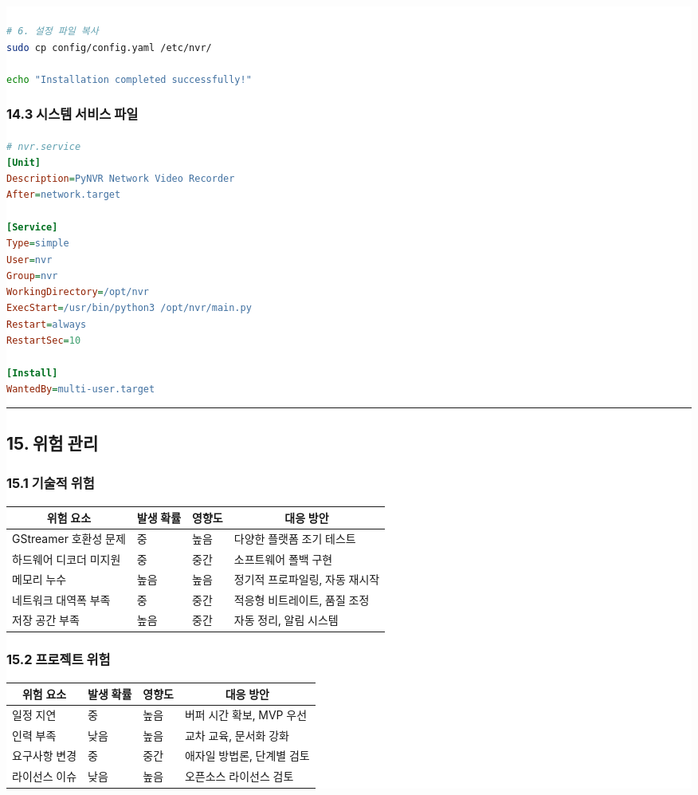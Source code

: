 ```bash

# 6. 설정 파일 복사
sudo cp config/config.yaml /etc/nvr/

echo "Installation completed successfully!"
```

### 14.3 시스템 서비스 파일

```ini
# nvr.service
[Unit]
Description=PyNVR Network Video Recorder
After=network.target

[Service]
Type=simple
User=nvr
Group=nvr
WorkingDirectory=/opt/nvr
ExecStart=/usr/bin/python3 /opt/nvr/main.py
Restart=always
RestartSec=10

[Install]
WantedBy=multi-user.target
```

---

## 15. 위험 관리

### 15.1 기술적 위험

| 위험 요소 | 발생 확률 | 영향도 | 대응 방안 |
|-----------|-----------|--------|-----------|
| GStreamer 호환성 문제 | 중 | 높음 | 다양한 플랫폼 조기 테스트 |
| 하드웨어 디코더 미지원 | 중 | 중간 | 소프트웨어 폴백 구현 |
| 메모리 누수 | 높음 | 높음 | 정기적 프로파일링, 자동 재시작 |
| 네트워크 대역폭 부족 | 중 | 중간 | 적응형 비트레이트, 품질 조정 |
| 저장 공간 부족 | 높음 | 중간 | 자동 정리, 알림 시스템 |

### 15.2 프로젝트 위험

| 위험 요소 | 발생 확률 | 영향도 | 대응 방안 |
|-----------|-----------|--------|-----------|
| 일정 지연 | 중 | 높음 | 버퍼 시간 확보, MVP 우선 |
| 인력 부족 | 낮음 | 높음 | 교차 교육, 문서화 강화 |
| 요구사항 변경 | 중 | 중간 | 애자일 방법론, 단계별 검토 |
| 라이선스 이슈 | 낮음 | 높음 | 오픈소스 라이선스 검토 |
